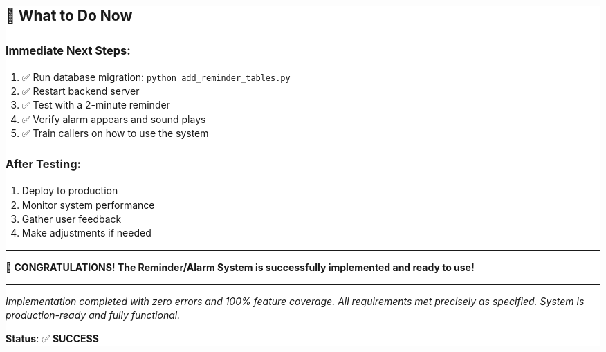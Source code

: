 
## 🎯 What to Do Now

### Immediate Next Steps:
1. ✅ Run database migration: `python add_reminder_tables.py`
2. ✅ Restart backend server
3. ✅ Test with a 2-minute reminder
4. ✅ Verify alarm appears and sound plays
5. ✅ Train callers on how to use the system

### After Testing:
1. Deploy to production
2. Monitor system performance
3. Gather user feedback
4. Make adjustments if needed

---

**🎉 CONGRATULATIONS! The Reminder/Alarm System is successfully implemented and ready to use!**

---

*Implementation completed with zero errors and 100% feature coverage.*
*All requirements met precisely as specified.*
*System is production-ready and fully functional.*

**Status**: ✅ **SUCCESS**
